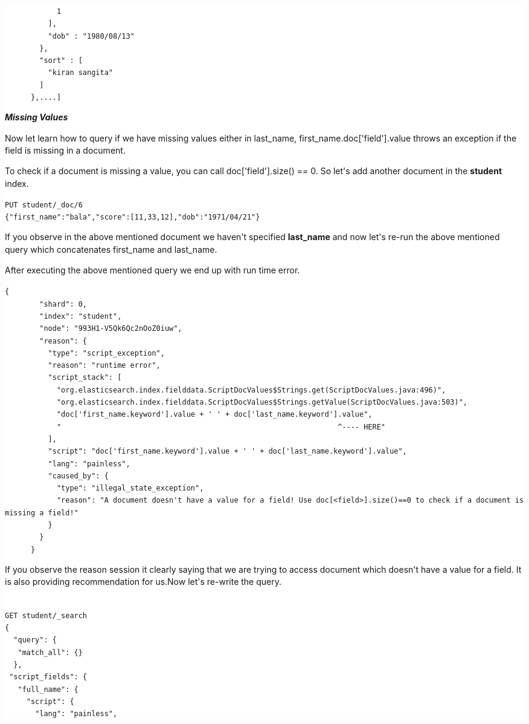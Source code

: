 ```
            1
          ],
          "dob" : "1980/08/13"
        },
        "sort" : [
          "kiran sangita"
        ]
      },....]
```
***Missing Values***

Now let learn how to query if we have missing values either in last_name, first_name.doc['field'].value throws an exception if the field is missing in a document.

To check if a document is missing a value, you can call doc['field'].size() == 0. So let's add another document in the **student** index.
```
PUT student/_doc/6
{"first_name":"bala","score":[11,33,12],"dob":"1971/04/21"}
```
If you observe in the above mentioned document we haven't specified **last_name** and now let's re-run the above mentioned query which concatenates first_name and last_name.

After executing the above mentioned query we end up with run time error.
```
{
        "shard": 0,
        "index": "student",
        "node": "993H1-V5Qk6Qc2nOoZ0iuw",
        "reason": {
          "type": "script_exception",
          "reason": "runtime error",
          "script_stack": [
            "org.elasticsearch.index.fielddata.ScriptDocValues$Strings.get(ScriptDocValues.java:496)",
            "org.elasticsearch.index.fielddata.ScriptDocValues$Strings.getValue(ScriptDocValues.java:503)",
            "doc['first_name.keyword'].value + ' ' + doc['last_name.keyword'].value",
            "                                                                ^---- HERE"
          ],
          "script": "doc['first_name.keyword'].value + ' ' + doc['last_name.keyword'].value",
          "lang": "painless",
          "caused_by": {
            "type": "illegal_state_exception",
            "reason": "A document doesn't have a value for a field! Use doc[<field>].size()==0 to check if a document is missing a field!"
          }
        }
      }
```
If you observe the reason session it clearly saying that we are trying to access document which doesn't have a value for a field. It is also providing recommendation for us.Now let's re-write the query.
```

GET student/_search
{
  "query": {
   "match_all": {}
  },
 "script_fields": {
   "full_name": {
     "script": {
       "lang": "painless",
```